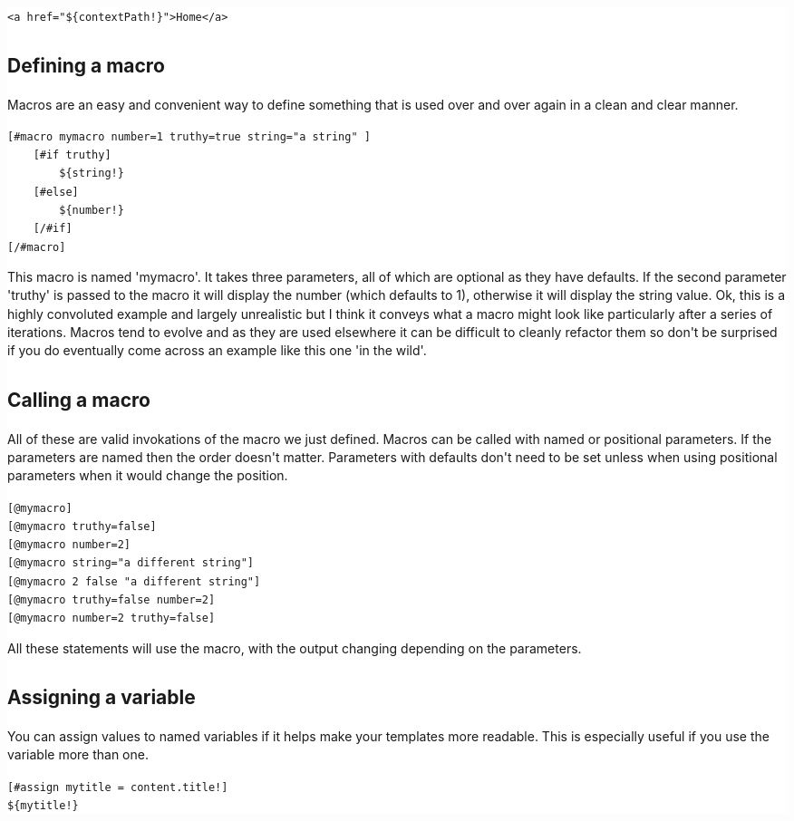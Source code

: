     <a href="${contextPath!}">Home</a>

Defining a macro
----------------

Macros are an easy and convenient way to define something that is used
over and over again in a clean and clear manner.

    [#macro mymacro number=1 truthy=true string="a string" ]
        [#if truthy]
            ${string!}
        [#else]
            ${number!}
        [/#if]
    [/#macro]

This macro is named 'mymacro'. It takes three parameters, all of which
are optional as they have defaults. If the second parameter 'truthy' is
passed to the macro it will display the number (which defaults to 1),
otherwise it will display the string value. Ok, this is a highly
convoluted example and largely unrealistic but I think it conveys what a
macro might look like particularly after a series of iterations. Macros
tend to evolve and as they are used elsewhere it can be difficult to
cleanly refactor them so don't be surprised if you do eventually come
across an example like this one 'in the wild'.

Calling a macro
---------------

All of these are valid invokations of the macro we just defined. Macros
can be called with named or positional parameters. If the parameters are
named then the order doesn't matter. Parameters with defaults don't need
to be set unless when using positional parameters when it would change
the position.

    [@mymacro]
    [@mymacro truthy=false]
    [@mymacro number=2]
    [@mymacro string="a different string"]
    [@mymacro 2 false "a different string"]
    [@mymacro truthy=false number=2]
    [@mymacro number=2 truthy=false]

All these statements will use the macro, with the output changing
depending on the parameters.

Assigning a variable
--------------------

You can assign values to named variables if it helps make your templates
more readable. This is especially useful if you use the variable more
than one.

    [#assign mytitle = content.title!]
    ${mytitle!}
